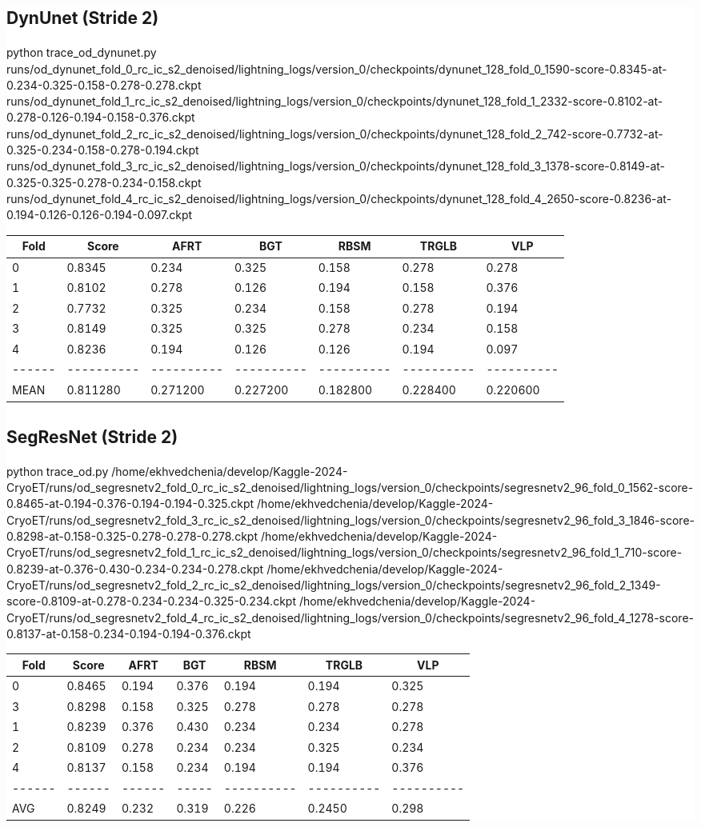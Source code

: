 
## DynUnet (Stride 2)

python trace_od_dynunet.py runs/od_dynunet_fold_0_rc_ic_s2_denoised/lightning_logs/version_0/checkpoints/dynunet_128_fold_0_1590-score-0.8345-at-0.234-0.325-0.158-0.278-0.278.ckpt  runs/od_dynunet_fold_1_rc_ic_s2_denoised/lightning_logs/version_0/checkpoints/dynunet_128_fold_1_2332-score-0.8102-at-0.278-0.126-0.194-0.158-0.376.ckpt  runs/od_dynunet_fold_2_rc_ic_s2_denoised/lightning_logs/version_0/checkpoints/dynunet_128_fold_2_742-score-0.7732-at-0.325-0.234-0.158-0.278-0.194.ckpt  runs/od_dynunet_fold_3_rc_ic_s2_denoised/lightning_logs/version_0/checkpoints/dynunet_128_fold_3_1378-score-0.8149-at-0.325-0.325-0.278-0.234-0.158.ckpt  runs/od_dynunet_fold_4_rc_ic_s2_denoised/lightning_logs/version_0/checkpoints/dynunet_128_fold_4_2650-score-0.8236-at-0.194-0.126-0.126-0.194-0.097.ckpt

| Fold | Score    | AFRT     | BGT      | RBSM     | TRGLB    | VLP      |
|------|----------|----------|----------|----------|----------|----------|
| 0    | 0.8345   | 0.234    | 0.325    | 0.158    | 0.278    | 0.278    |  
| 1    | 0.8102   | 0.278    | 0.126    | 0.194    | 0.158    | 0.376    |  
| 2    | 0.7732   | 0.325    | 0.234    | 0.158    | 0.278    | 0.194    |  
| 3    | 0.8149   | 0.325    | 0.325    | 0.278    | 0.234    | 0.158    |
| 4    | 0.8236   | 0.194    | 0.126    | 0.126    | 0.194    | 0.097    |
|------|----------|----------|----------|----------|----------|----------|
| MEAN | 0.811280 | 0.271200 | 0.227200 | 0.182800 | 0.228400 | 0.220600 |

## SegResNet (Stride 2)

python trace_od.py /home/ekhvedchenia/develop/Kaggle-2024-CryoET/runs/od_segresnetv2_fold_0_rc_ic_s2_denoised/lightning_logs/version_0/checkpoints/segresnetv2_96_fold_0_1562-score-0.8465-at-0.194-0.376-0.194-0.194-0.325.ckpt /home/ekhvedchenia/develop/Kaggle-2024-CryoET/runs/od_segresnetv2_fold_3_rc_ic_s2_denoised/lightning_logs/version_0/checkpoints/segresnetv2_96_fold_3_1846-score-0.8298-at-0.158-0.325-0.278-0.278-0.278.ckpt /home/ekhvedchenia/develop/Kaggle-2024-CryoET/runs/od_segresnetv2_fold_1_rc_ic_s2_denoised/lightning_logs/version_0/checkpoints/segresnetv2_96_fold_1_710-score-0.8239-at-0.376-0.430-0.234-0.234-0.278.ckpt /home/ekhvedchenia/develop/Kaggle-2024-CryoET/runs/od_segresnetv2_fold_2_rc_ic_s2_denoised/lightning_logs/version_0/checkpoints/segresnetv2_96_fold_2_1349-score-0.8109-at-0.278-0.234-0.234-0.325-0.234.ckpt /home/ekhvedchenia/develop/Kaggle-2024-CryoET/runs/od_segresnetv2_fold_4_rc_ic_s2_denoised/lightning_logs/version_0/checkpoints/segresnetv2_96_fold_4_1278-score-0.8137-at-0.158-0.234-0.194-0.194-0.376.ckpt

| Fold | Score  | AFRT  | BGT   | RBSM       | TRGLB      | VLP        |
|------|--------|-------|-------|------------|------------|------------|
| 0    | 0.8465 | 0.194 | 0.376 | 0.194      | 0.194      | 0.325      |
| 3    | 0.8298 | 0.158 | 0.325 | 0.278      | 0.278      | 0.278      |
| 1    | 0.8239 | 0.376 | 0.430 | 0.234      | 0.234      | 0.278      |
| 2    | 0.8109 | 0.278 | 0.234 | 0.234      | 0.325      | 0.234      |
| 4    | 0.8137 | 0.158 | 0.234 | 0.194      | 0.194      | 0.376      |
|------| ------ | ------| ----- | ---------- | ---------- | ---------- |
| AVG  | 0.8249 | 0.232 | 0.319 | 0.226      | 0.2450     | 0.298      |
